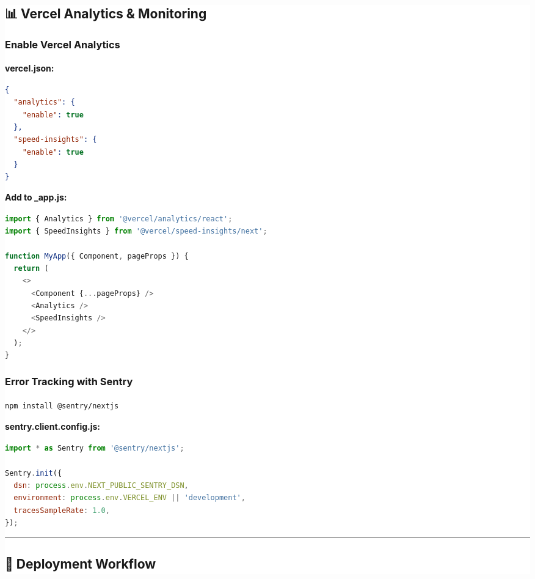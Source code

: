 
## 📊 Vercel Analytics & Monitoring

### Enable Vercel Analytics

**vercel.json:**
```json
{
  "analytics": {
    "enable": true
  },
  "speed-insights": {
    "enable": true
  }
}
```

**Add to _app.js:**
```javascript
import { Analytics } from '@vercel/analytics/react';
import { SpeedInsights } from '@vercel/speed-insights/next';

function MyApp({ Component, pageProps }) {
  return (
    <>
      <Component {...pageProps} />
      <Analytics />
      <SpeedInsights />
    </>
  );
}
```

### Error Tracking with Sentry

```bash
npm install @sentry/nextjs
```

**sentry.client.config.js:**
```javascript
import * as Sentry from '@sentry/nextjs';

Sentry.init({
  dsn: process.env.NEXT_PUBLIC_SENTRY_DSN,
  environment: process.env.VERCEL_ENV || 'development',
  tracesSampleRate: 1.0,
});
```

---

## 🚀 Deployment Workflow
